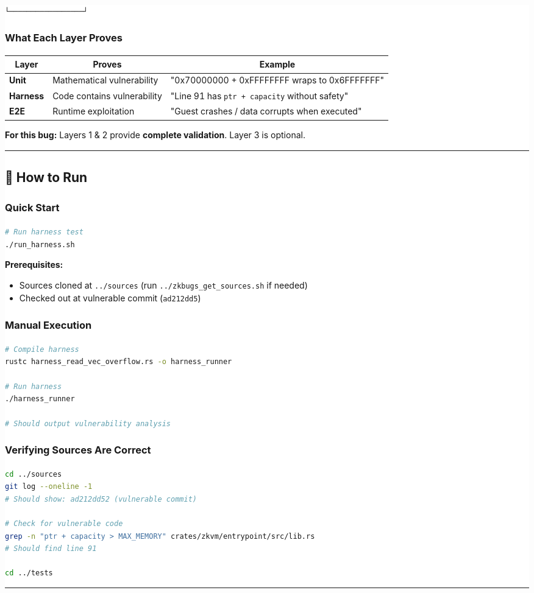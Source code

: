 ```
└─────────────────┘
```

### What Each Layer Proves

| Layer | Proves | Example |
|-------|--------|---------|
| **Unit** | Mathematical vulnerability | "0x70000000 + 0xFFFFFFFF wraps to 0x6FFFFFFF" |
| **Harness** | Code contains vulnerability | "Line 91 has `ptr + capacity` without safety" |
| **E2E** | Runtime exploitation | "Guest crashes / data corrupts when executed" |

**For this bug:** Layers 1 & 2 provide **complete validation**. Layer 3 is optional.

---

## 🚀 How to Run

### Quick Start

```bash
# Run harness test
./run_harness.sh
```

**Prerequisites:**
- Sources cloned at `../sources` (run `../zkbugs_get_sources.sh` if needed)
- Checked out at vulnerable commit (`ad212dd5`)

### Manual Execution

```bash
# Compile harness
rustc harness_read_vec_overflow.rs -o harness_runner

# Run harness
./harness_runner

# Should output vulnerability analysis
```

### Verifying Sources Are Correct

```bash
cd ../sources
git log --oneline -1
# Should show: ad212dd52 (vulnerable commit)

# Check for vulnerable code
grep -n "ptr + capacity > MAX_MEMORY" crates/zkvm/entrypoint/src/lib.rs
# Should find line 91

cd ../tests
```

---